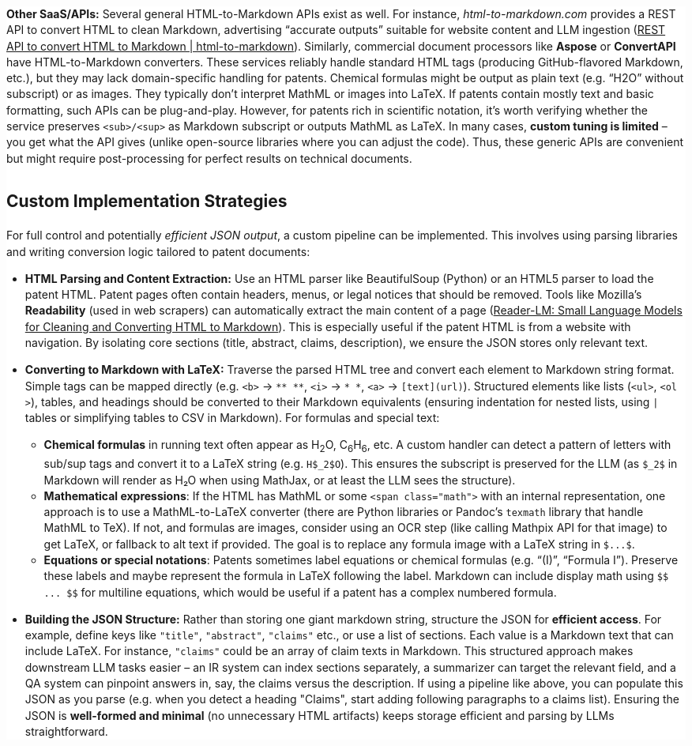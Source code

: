 **Other SaaS/APIs:** Several general HTML-to-Markdown APIs exist as well. For instance, *html-to-markdown.com* provides a REST API to convert HTML to clean Markdown, advertising “accurate outputs” suitable for website content and LLM ingestion ([REST API to convert HTML to Markdown | html-to-markdown](https://html-to-markdown.com/api#:~:text=REST%20API)). Similarly, commercial document processors like **Aspose** or **ConvertAPI** have HTML-to-Markdown converters. These services reliably handle standard HTML tags (producing GitHub-flavored Markdown, etc.), but they may lack domain-specific handling for patents. Chemical formulas might be output as plain text (e.g. “H2O” without subscript) or as images. They typically don’t interpret MathML or images into LaTeX. If patents contain mostly text and basic formatting, such APIs can be plug-and-play. However, for patents rich in scientific notation, it’s worth verifying whether the service preserves `<sub>/<sup>` as Markdown subscript or outputs MathML as LaTeX. In many cases, **custom tuning is limited** – you get what the API gives (unlike open-source libraries where you can adjust the code). Thus, these generic APIs are convenient but might require post-processing for perfect results on technical documents.

## Custom Implementation Strategies

For full control and potentially *efficient JSON output*, a custom pipeline can be implemented. This involves using parsing libraries and writing conversion logic tailored to patent documents:

- **HTML Parsing and Content Extraction:** Use an HTML parser like BeautifulSoup (Python) or an HTML5 parser to load the patent HTML. Patent pages often contain headers, menus, or legal notices that should be removed. Tools like Mozilla’s **Readability** (used in web scrapers) can automatically extract the main content of a page ([Reader-LM: Small Language Models for Cleaning and Converting HTML to Markdown](https://jina.ai/news/reader-lm-small-language-models-for-cleaning-and-converting-html-to-markdown/#:~:text=In%20April%202024%2C%20we%20released,be%20used%20by%20LLMs%20for)). This is especially useful if the patent HTML is from a website with navigation. By isolating core sections (title, abstract, claims, description), we ensure the JSON stores only relevant text.

- **Converting to Markdown with LaTeX:** Traverse the parsed HTML tree and convert each element to Markdown string format. Simple tags can be mapped directly (e.g. `<b>` -> `** **`, `<i>` -> `* *`, `<a>` -> `[text](url)`). Structured elements like lists (`<ul>`, `<ol>`), tables, and headings should be converted to their Markdown equivalents (ensuring indentation for nested lists, using `|` tables or simplifying tables to CSV in Markdown). For formulas and special text: 
  - **Chemical formulas** in running text often appear as H<sub>2</sub>O, C<sub>6</sub>H<sub>6</sub>, etc. A custom handler can detect a pattern of letters with sub/sup tags and convert it to a LaTeX string (e.g. `H$_2$O`). This ensures the subscript is preserved for the LLM (as `$_2$` in Markdown will render as H₂O when using MathJax, or at least the LLM sees the structure).
  - **Mathematical expressions**: If the HTML has MathML or some `<span class="math">` with an internal representation, one approach is to use a MathML-to-LaTeX converter (there are Python libraries or Pandoc’s `texmath` library that handle MathML to TeX). If not, and formulas are images, consider using an OCR step (like calling Mathpix API for that image) to get LaTeX, or fallback to alt text if provided. The goal is to replace any formula image with a LaTeX string in `$...$`.
  - **Equations or special notations**: Patents sometimes label equations or chemical formulas (e.g. “(I)”, “Formula I”). Preserve these labels and maybe represent the formula in LaTeX following the label. Markdown can include display math using `$$ ... $$` for multiline equations, which would be useful if a patent has a complex numbered formula.

- **Building the JSON Structure:** Rather than storing one giant markdown string, structure the JSON for **efficient access**. For example, define keys like `"title"`, `"abstract"`, `"claims"` etc., or use a list of sections. Each value is a Markdown text that can include LaTeX. For instance, `"claims"` could be an array of claim texts in Markdown. This structured approach makes downstream LLM tasks easier – an IR system can index sections separately, a summarizer can target the relevant field, and a QA system can pinpoint answers in, say, the claims versus the description. If using a pipeline like above, you can populate this JSON as you parse (e.g. when you detect a heading "Claims", start adding following paragraphs to a claims list). Ensuring the JSON is **well-formed and minimal** (no unnecessary HTML artifacts) keeps storage efficient and parsing by LLMs straightforward.
